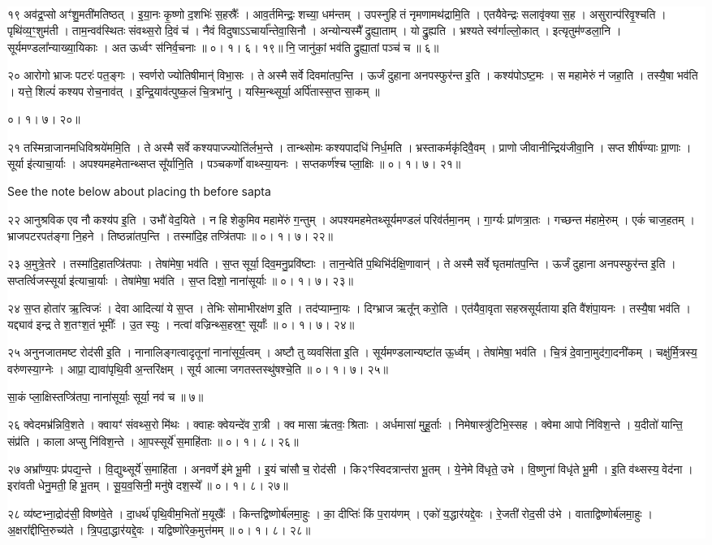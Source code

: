 १९ अव॑द्र॒प्सो अꣳ॑शु॒मती॑मतिष्ठत् । इ॒या॒नः कृ॒ष्णो द॒शभिः॑
स॒हस्रैः᳚ । आव॒र्तमिन्द्रः॒ शच्या॒ धम॑न्तम् । उपस्नुहि तं नृमणामथ॑द्रामि॒ति ।
एतयैवेन्द्रः सलावृ॑क्या स॒ह । असुरान्प॑रिवृ॒श्चति । पृथि॑व्य॒ꣳ॒शुम॑ती
। ताम॒न्वव॑स्थितः संवथ्स॒रो दि॒वं च॑ । नैवं विदुषाऽऽचार्या᳚न्तेवा॒सिनौ ।
अन्योन्यस्मै᳚ द्रुह्या॒ताम् । यो द्रु॒ह्यति । भ्रश्यते स्व॑र्गाल्लो॒कात् । इत्यृतुम॑ण्डला॒नि
। सूर्यमण्डला᳚न्याख्या॒यिकाः । अत ऊर्ध्वꣳ स॑निर्व॒चनाः ॥ ०। १। ६। १९॥ नि॒
जानु॑कां॒ भव॑ति द्रुह्या॒तां पञ्च॑ च ॥ ६॥

२० आरोगो भ्राजः पटरः॑ पत॒ङ्गः । स्वर्णरो ज्योतिषीमान्॑ विभा॒सः । ते अस्मै
सर्वे दिवमा॑तप॒न्ति । ऊर्जं दुहाना अनपस्फुर॑न्त इ॒ति । कश्य॑पोऽष्ट॒मः । स
महामेरुं न॑ जहा॒ति । तस्यै॒षा भव॑ति । यत्ते॒ शिल्पं॑ कश्यप रोच॒नाव॑त् ।
इ॒न्द्रि॒याव॑त्पुष्क॒लं चि॒त्रभा॑नु । यस्मि॒न्थ्सूर्या॒ अर्पि॑तास्स॒प्त सा॒कम् ॥

०। १। ७। २०॥

२१ तस्मिन्राजानमधिविश्रये॑ममि॒ति । ते अस्मै सर्वे कश्यपाज्ज्योति॑र्लभ॒न्ते । तान्थ्सोमः
कश्यपादधि॑ निर्ध॒मति । भ्रस्ताकर्मकृ॑दिवै॒वम् । प्राणो जीवानीन्द्रिय॑जीवा॒नि ।
सप्त शीर्ष॑ण्याः प्रा॒णाः । सूर्या इ॑त्याचा॒र्याः । अपश्यमहमेतान्थ्सप्त सू᳚र्यानि॒ति ।
पञ्चकर्णो॑ वाथ्स्या॒यनः । सप्तकर्ण॑श्च प्ला॒क्षिः ॥ ०। १। ७। २१॥

See the note below about placing th before sapta

२२ आनुश्रविक एव नौ कश्य॑प इ॒ति । उभौ॑ वेद॒यिते । न हि शेकुमिव महामे॑रुं
ग॒न्तुम् । अपश्यमहमेतथ्सूर्यमण्डलं परिव॑र्तमा॒नम् । गा॒र्ग्यः प्रा॑णत्रा॒तः
। गच्छन्त म॑हामे॒रुम् । एकं॑ चाज॒हतम् । भ्राजपटरपत॑ङ्गा नि॒हने ।
तिष्ठन्ना॑तप॒न्ति । तस्मा॑दि॒ह तप्त्रि॑तपाः ॥ ०। १। ७। २२॥

२३ अ॒मुत्रे॒तरे । तस्मा॑दि॒हातप्त्रि॑तपाः । तेषा॑मेषा॒ भव॑ति । स॒प्त सूर्या॒
दिव॒मनु॒प्रवि॑ष्टाः । तान॒न्वेति॑ प॒थिभि॑र्दक्षि॒णावान्॑ । ते अस्मै सर्वे
घृतमा॑तप॒न्ति । ऊर्जं दुहाना अनपस्फुर॑न्त इ॒ति । सप्तर्त्विजस्सूर्या इ॑त्याचा॒र्याः ।
तेषा॑मेषा॒ भव॑ति । स॒प्त दिशो॒ नाना॑सूर्याः ॥ ०। १। ७। २३॥

२४ स॒प्त होता॑र ऋ॒त्विजः॑ । देवा आदित्या॑ ये स॒प्त । तेभिः सोमाभीरक्ष॑ण इ॒ति
। तद॑प्याम्ना॒यः । दिग्भ्राज ऋतू᳚न् करो॒ति । एत॑यैवा॒वृता सहस्रसूर्यताया इति
वै॑शंपा॒यनः । तस्यै॒षा भव॑ति । यद्द्याव॑ इन्द्र ते श॒तꣳश॒तं भूमीः᳚ ।
उ॒त स्युः । नत्वा॑ वज्रिन्थ्स॒हस्र॒ꣳ॒ सूर्याः᳚ ॥ ०। १। ७। २४॥

२५ अनुनजातमष्ट रोद॑सी इ॒ति । नानालिङ्गत्वादृतूनां नाना॑सूर्य॒त्वम् । अष्टौ
तु व्यवसि॑ता इ॒ति । सूर्यमण्डलान्यष्टा॑त ऊ॒र्ध्वम् । तेषा॑मेषा॒ भव॑ति ।
चि॒त्रं दे॒वाना॒मुद॑गा॒दनी॑कम् । चक्षु॑र्मि॒त्रस्य॒ वरु॑णस्या॒ग्नेः । आप्रा॒
द्यावा॑पृथि॒वी अ॒न्तरि॑क्षम् । सूर्य आत्मा जगतस्तस्थु॑षश्चे॒ति ॥ ०। १। ७। २५॥

सा॒कं प्ला॒क्षिस्तप्त्रि॑तपा॒ नाना॑सूर्याः॒ सूर्या॒ नव॑ च ॥ ७॥

२६ क्वेदमभ्र॑न्निवि॒शते । क्वायꣳ॑ संवथ्स॒रो मि॑थः । क्वाहः क्वेयन्दे॑व रा॒त्री
। क्व मासा ऋ॑तवः॒ श्रिताः । अर्धमासा॑ मुहू॒र्ताः । निमेषास्त्रु॑टिभि॒स्सह । क्वेमा
आपो नि॑विश॒न्ते । य॒दीतो॑ यान्ति॒ संप्र॑ति । काला अप्सु नि॑विश॒न्ते । आ॒पस्सूर्ये॑
स॒माहि॑ताः ॥ ०। १। ८। २६॥

२७ अभ्रा᳚ण्य॒पः प्र॑पद्य॒न्ते । वि॒द्युथ्सूर्ये॑ स॒माहि॑ता । अनवर्णे इ॑मे भू॒मी ।
इ॒यं चा॑सौ च॒ रोद॑सी । कि२ꣳस्विदत्रान्त॑रा भू॒तम् । ये॒नेमे वि॑धृते॒ उभे
। वि॒ष्णुना॑ विधृ॑ते भू॒मी । इ॒ति व॑थ्सस्य॒ वेद॑ना । इरा॑वती धेनु॒मती॒
हि भू॒तम् । सू॒य॒व॒सिनी॒ मनु॑षे दश॒स्ये᳚ ॥ ०। १। ८। २७॥

२८ व्य॑ष्टभ्ना॒द्रोद॑सी॒ विष्ण॑वे॒ते । दा॒धर्थ॑ पृथि॒वीम॒भितो॑ म॒यूखैः᳚
। किन्तद्विष्णोर्ब॑लमा॒हुः । का॒ दीप्तिः॑ किं प॒राय॑णम् । एको॑ य॒द्धार॑यद्दे॒वः
। रे॒जती॑ रोद॒सी उ॑भे । वाताद्विष्णोर्ब॑लमा॒हुः । अ॒क्षरा᳚द्दीप्ति॒रुच्य॑ते ।
त्रि॒पदा॒द्धार॑यद्दे॒वः । यद्विष्णो॑रेक॒मुत्त॑मम् ॥ ०। १। ८। २८॥
